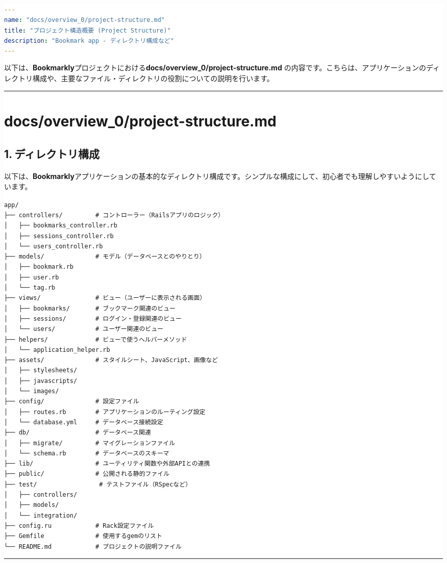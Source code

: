 ```yaml
---
name: "docs/overview_0/project-structure.md"
title: "プロジェクト構造概要 (Project Structure)"
description: "Bookmark app - ディレクトリ構成など"
---
```

以下は、**Bookmarkly**プロジェクトにおける**docs/overview_0/project-structure.md** の内容です。こちらは、アプリケーションのディレクトリ構成や、主要なファイル・ディレクトリの役割についての説明を行います。

---

# docs/overview_0/project-structure.md

## 1. ディレクトリ構成

以下は、**Bookmarkly**アプリケーションの基本的なディレクトリ構成です。シンプルな構成にして、初心者でも理解しやすいようにしています。

```
app/
├── controllers/         # コントローラー（Railsアプリのロジック）
│   ├── bookmarks_controller.rb
│   ├── sessions_controller.rb
│   └── users_controller.rb
├── models/              # モデル（データベースとのやりとり）
│   ├── bookmark.rb
│   ├── user.rb
│   └── tag.rb
├── views/               # ビュー（ユーザーに表示される画面）
│   ├── bookmarks/       # ブックマーク関連のビュー
│   ├── sessions/        # ログイン・登録関連のビュー
│   └── users/           # ユーザー関連のビュー
├── helpers/             # ビューで使うヘルパーメソッド
│   └── application_helper.rb
├── assets/              # スタイルシート、JavaScript、画像など
│   ├── stylesheets/
│   ├── javascripts/
│   └── images/
├── config/              # 設定ファイル
│   ├── routes.rb        # アプリケーションのルーティング設定
│   └── database.yml     # データベース接続設定
├── db/                  # データベース関連
│   ├── migrate/         # マイグレーションファイル
│   └── schema.rb        # データベースのスキーマ
├── lib/                 # ユーティリティ関数や外部APIとの連携
├── public/              # 公開される静的ファイル
├── test/                 # テストファイル（RSpecなど）
│   ├── controllers/
│   ├── models/
│   └── integration/
├── config.ru            # Rack設定ファイル
├── Gemfile              # 使用するgemのリスト
└── README.md            # プロジェクトの説明ファイル
```

---